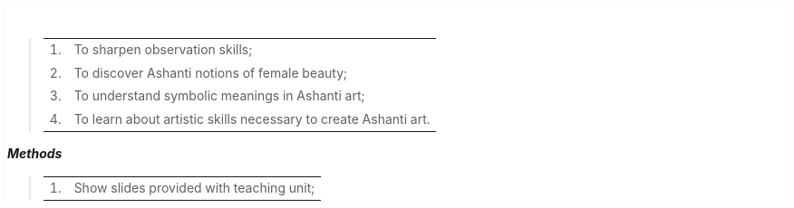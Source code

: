</i>
</b>
<br/>
</p>
<blockquote>
<dl>
<table border="0">
<tr>
<td>
1.
</td>
<td>
To sharpen observation skills;
</td>
</tr>
<tr>
<td>
2.
</td>
<td>
To discover Ashanti notions of female beauty;
</td>
</tr>
<tr>
<td>
3.
</td>
<td>
To understand symbolic meanings in Ashanti art;
</td>
</tr>
<tr>
<td>
4.
</td>
<td>
To learn about artistic skills necessary to create Ashanti art.
</td>
</tr>
</table>
</dl>
</blockquote>
<p>
<b>
<i>
<i>
<b>
Methods
</b>
</i>
</i>
</b>
<br/>
</p>
<blockquote>
<dl>
<table border="0">
<tr>
<td>
1.
</td>
<td>
Show slides provided with teaching unit;
</td>